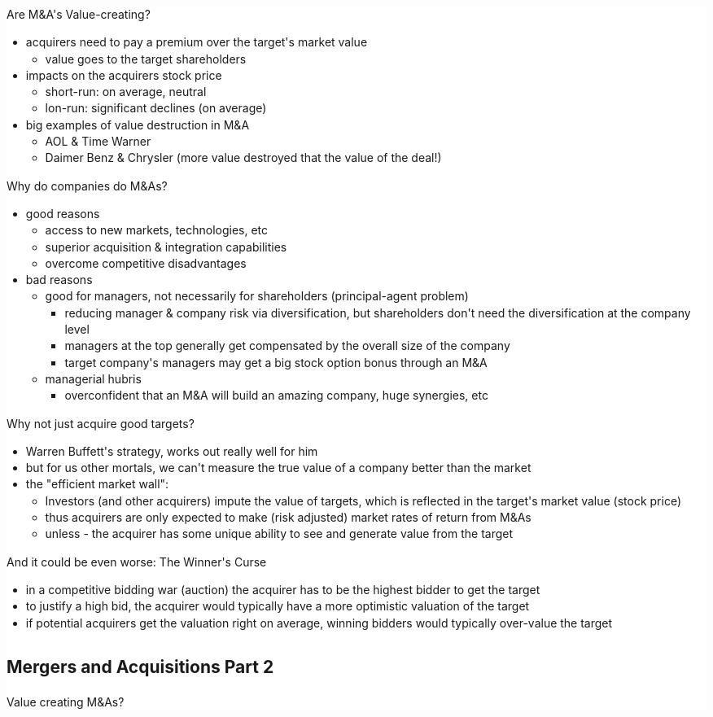 Are M&A's Value-creating?

- acquirers need to pay a premium over the target's market value
  - value goes to the target shareholders
- impacts on the acquirers stock price
  - short-run: on average, neutral
  - lon-run: significant declines (on average)
- big examples of value destruction in M&A
  - AOL & Time Warner
  - Daimer Benz & Chrysler (more value destroyed that the value of the deal!)

Why do companies do M&As?

- good reasons
  - access to new markets, technologies, etc
  - superior acquisition & integration capabilities
  - overcome competitive disadvantages
- bad reasons
  - good for managers, not necessarily for shareholders (principal-agent
    problem)
    - reducing manager & company risk via diversification, but shareholders
      don't need the diversification at the company level
    - managers at the top generally get compensated by the overall size of the
      company
    - target company's managers may get a big stock option bonus through an M&A
  - managerial hubris
    - overconfident that an M&A will build an amazing company, huge synergies,
      etc

Why not just acquire good targets?

- Warren Buffett's strategy, works out really well for him
- but for us other mortals, we can't measure the true value of a company better
  than the market
- the "efficient market wall":
  - Investors (and other acquirers) impute the value of targets, which is
    reflected in the target's market value (stock price)
  - thus acquirers are only expected to make (risk adjusted) market rates of
    return from M&As
  - unless - the acquirer has some unique ability to see and generate value from
    the target

And it could be even worse: The Winner's Curse

- in a competitive bidding war (auction) the acquirer has to be the highest
  bidder to get the target
- to justify a high bid, the acquirer would typically have a more optimistic
  valuation of the target
- if potential acquirers get the valuation right on average, winning bidders
  would typically over-value the target

## Mergers and Acquisitions Part 2

Value creating M&As?
